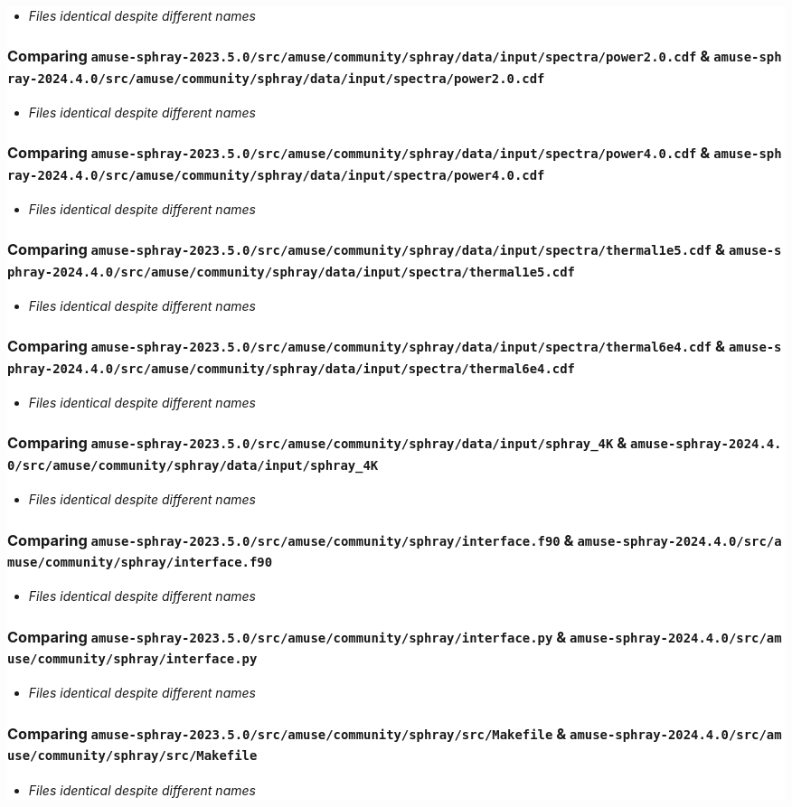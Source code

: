  * *Files identical despite different names*

### Comparing `amuse-sphray-2023.5.0/src/amuse/community/sphray/data/input/spectra/power2.0.cdf` & `amuse-sphray-2024.4.0/src/amuse/community/sphray/data/input/spectra/power2.0.cdf`

 * *Files identical despite different names*

### Comparing `amuse-sphray-2023.5.0/src/amuse/community/sphray/data/input/spectra/power4.0.cdf` & `amuse-sphray-2024.4.0/src/amuse/community/sphray/data/input/spectra/power4.0.cdf`

 * *Files identical despite different names*

### Comparing `amuse-sphray-2023.5.0/src/amuse/community/sphray/data/input/spectra/thermal1e5.cdf` & `amuse-sphray-2024.4.0/src/amuse/community/sphray/data/input/spectra/thermal1e5.cdf`

 * *Files identical despite different names*

### Comparing `amuse-sphray-2023.5.0/src/amuse/community/sphray/data/input/spectra/thermal6e4.cdf` & `amuse-sphray-2024.4.0/src/amuse/community/sphray/data/input/spectra/thermal6e4.cdf`

 * *Files identical despite different names*

### Comparing `amuse-sphray-2023.5.0/src/amuse/community/sphray/data/input/sphray_4K` & `amuse-sphray-2024.4.0/src/amuse/community/sphray/data/input/sphray_4K`

 * *Files identical despite different names*

### Comparing `amuse-sphray-2023.5.0/src/amuse/community/sphray/interface.f90` & `amuse-sphray-2024.4.0/src/amuse/community/sphray/interface.f90`

 * *Files identical despite different names*

### Comparing `amuse-sphray-2023.5.0/src/amuse/community/sphray/interface.py` & `amuse-sphray-2024.4.0/src/amuse/community/sphray/interface.py`

 * *Files identical despite different names*

### Comparing `amuse-sphray-2023.5.0/src/amuse/community/sphray/src/Makefile` & `amuse-sphray-2024.4.0/src/amuse/community/sphray/src/Makefile`

 * *Files identical despite different names*
